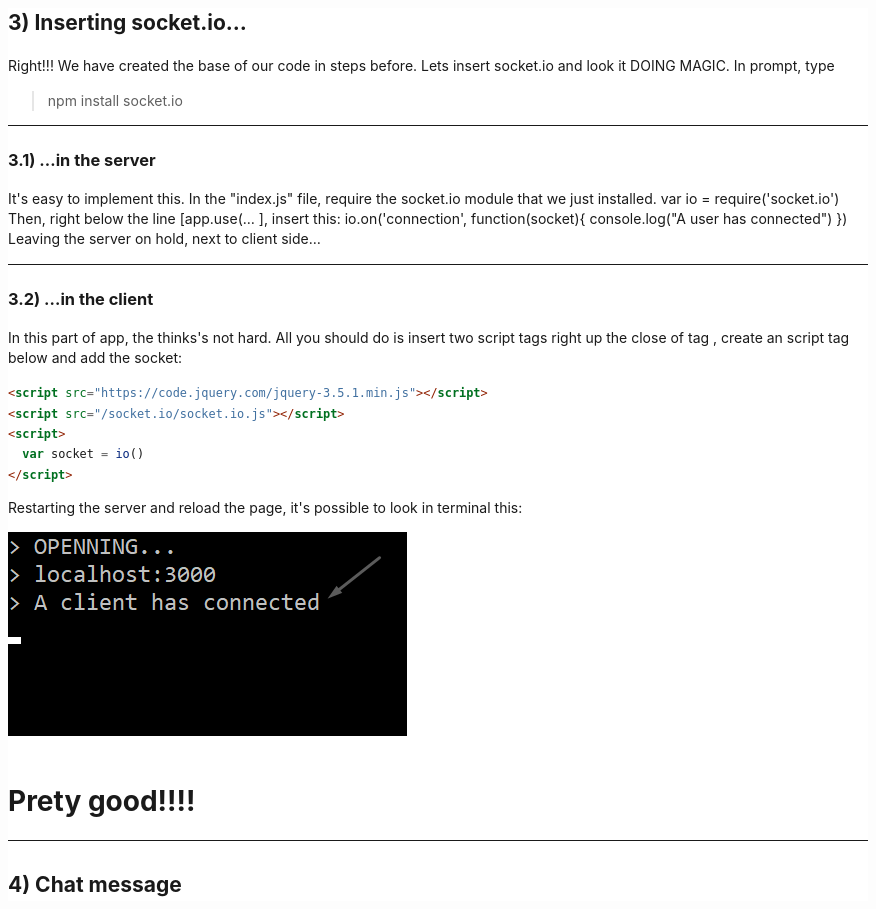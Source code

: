## 3) Inserting socket.io…

Right!!! We have created the base of our code in steps before. Lets insert socket.io and look it DOING MAGIC.
In prompt, type
> npm install socket.io

---
### 3.1) …in the server

It's easy to implement this. In the "index.js" file, require the socket.io module that we just installed.
var io = require('socket.io')
Then, right below the line [app.use(… ], insert this:
io.on('connection', function(socket){
console.log("A user has connected")
})
Leaving the server on hold, next to client side…

---
### 3.2) …in the client

In this part of app, the thinks's not hard. All you should do is insert two script tags right up the close of tag </body>, create an script tag below and add the socket:
```html
<script src="https://code.jquery.com/jquery-3.5.1.min.js"></script>
<script src="/socket.io/socket.io.js"></script>
<script>
  var socket = io()
</script>
```
Restarting the server and reload the page, it's possible to look in terminal this:

![socket.io-messager](https://github.com/laube-developer/socket.io-messager/blob/main/Imgs/promp-has-conected.png?raw=true)

# Prety good!!!!

---
## 4) Chat message
